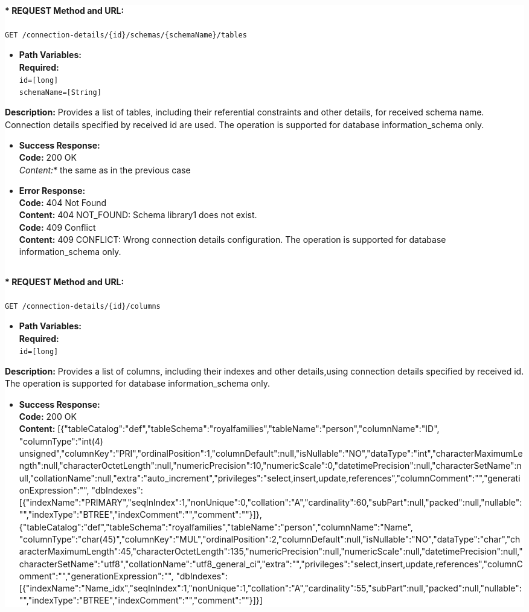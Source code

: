 
#### * REQUEST Method and URL:<br/>
`GET /connection-details/{id}/schemas/{schemaName}/tables`

* **Path Variables:**<br/>
**Required:**<br/>
`id=[long]`<br/>
`schemaName=[String]`

**Description:** Provides a list of tables, including their referential constraints and other details, for received schema name. Connection details specified by received id are used. The operation is supported for database information_schema only.

* **Success Response:**<br/>
**Code:** 200 OK<br/>
**Content*:** the same as in the previous case

* **Error Response:**<br/>
**Code:** 404 Not Found<br/>
**Content:** 404 NOT_FOUND: Schema library1 does not exist.<br/>
**Code:** 409 Conflict<br/>
**Content:** 409 CONFLICT: Wrong connection details configuration. The operation is supported for database information_schema only.

##


#### * REQUEST Method and URL:<br/>
`GET /connection-details/{id}/columns`

* **Path Variables:**<br/>
**Required:**<br/>
`id=[long]`

**Description:** Provides a list of columns, including their indexes and other details,using connection details specified by received id. The operation is supported for database information_schema only.  

* **Success Response:**<br/>
**Code:** 200 OK<br/>
**Content:** [{"tableCatalog":"def","tableSchema":"royalfamilies","tableName":"person","columnName":"ID",<br/>
"columnType":"int(4) unsigned","columnKey":"PRI","ordinalPosition":1,"columnDefault":null,"isNullable":"NO","dataType":"int","characterMaximumLength":null,"characterOctetLength":null,"numericPrecision":10,"numericScale":0,"datetimePrecision":null,"characterSetName":null,"collationName":null,"extra":"auto_increment","privileges":"select,insert,update,references","columnComment":"","generationExpression":"",
"dbIndexes":<br/>
[{"indexName":"PRIMARY","seqInIndex":1,"nonUnique":0,"collation":"A","cardinality":60,"subPart":null,"packed":null,"nullable":"","indexType":"BTREE","indexComment":"","comment":""}]},<br/>
{"tableCatalog":"def","tableSchema":"royalfamilies","tableName":"person","columnName":"Name",<br/>
"columnType":"char(45)","columnKey":"MUL","ordinalPosition":2,"columnDefault":null,"isNullable":"NO","dataType":"char","characterMaximumLength":45,"characterOctetLength":135,"numericPrecision":null,"numericScale":null,"datetimePrecision":null,"characterSetName":"utf8","collationName":"utf8_general_ci","extra":"","privileges":"select,insert,update,references","columnComment":"","generationExpression":"",
"dbIndexes":<br/>
[{"indexName":"Name_idx","seqInIndex":1,"nonUnique":1,"collation":"A","cardinality":55,"subPart":null,"packed":null,"nullable":"","indexType":"BTREE","indexComment":"","comment":""}]}]
